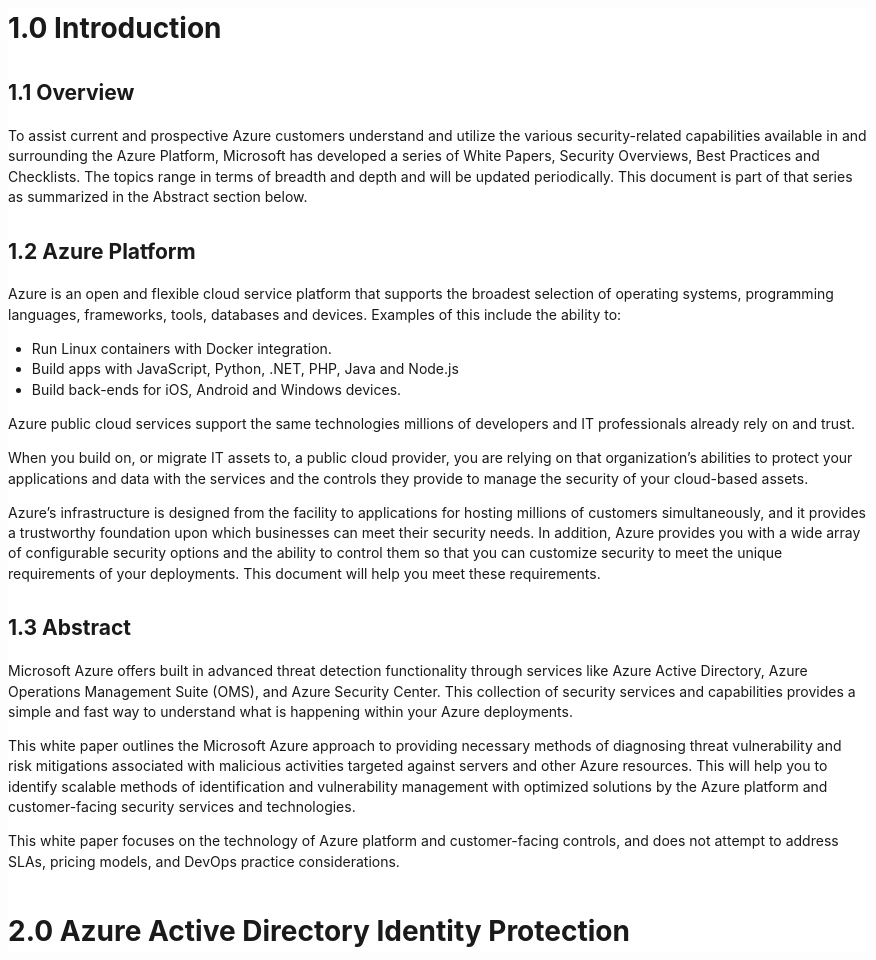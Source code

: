 
# 1.0 Introduction

## 1.1 Overview

To assist current and prospective Azure customers understand and utilize the various security-related capabilities available in and surrounding the Azure Platform, Microsoft has developed a series of White Papers, Security Overviews, Best Practices and Checklists. The topics range in terms of breadth and depth and will be updated periodically. This document is part of that series as summarized in the Abstract section below.

## 1.2 Azure Platform

Azure is an open and flexible cloud service platform that supports the broadest selection of operating systems, programming languages, frameworks, tools, databases and devices.
Examples of this include the ability to:
-	Run Linux containers with Docker integration.
-	Build apps with JavaScript, Python, .NET, PHP, Java and Node.js
-	Build back-ends for iOS, Android and Windows devices.

Azure public cloud services support the same technologies millions of developers and IT professionals already rely on and trust.

When you build on, or migrate IT assets to, a public cloud provider, you are relying on that organization’s abilities to protect your applications and data with the services and the controls they provide to manage the security of your cloud-based assets.

Azure’s infrastructure is designed from the facility to applications for hosting millions of customers simultaneously, and it provides a trustworthy foundation upon which businesses can meet their security needs. In addition, Azure provides you with a wide array of configurable security options and the ability to control them so that you can customize security to meet the unique requirements of your deployments. This document will help you meet these requirements.

## 1.3 Abstract

Microsoft Azure offers built in advanced threat detection functionality through services like Azure Active Directory, Azure Operations Management Suite (OMS), and Azure Security Center. This collection of security services and capabilities provides a simple and fast way to understand what is happening within your Azure deployments.

This white paper outlines the Microsoft Azure approach to providing necessary methods of diagnosing threat vulnerability and risk mitigations associated with malicious activities targeted against servers and other Azure resources. This will help you to identify scalable methods of identification and vulnerability management with optimized solutions by the Azure platform and customer-facing security services and technologies.

This white paper focuses on the technology of Azure platform and customer-facing controls, and does not attempt to address SLAs, pricing models, and DevOps practice considerations.

# 2.0 Azure Active Directory Identity Protection

